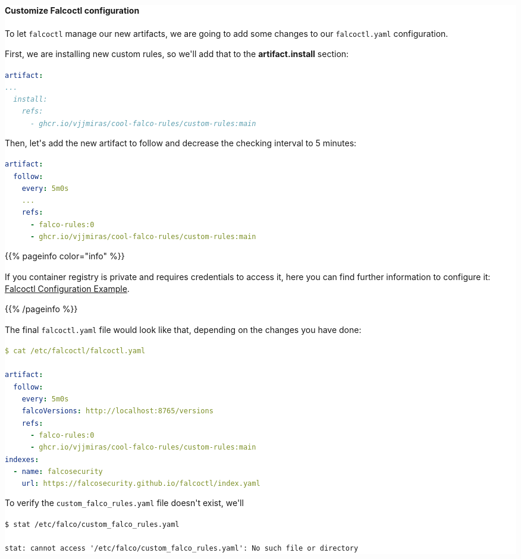 #### Customize Falcoctl configuration

To let `falcoctl` manage our new artifacts, we are going to add some changes to our `falcoctl.yaml` configuration. 

First, we are installing new custom rules, so we'll add that to the **artifact.install** section:

```yaml
artifact:
...
  install:
    refs:     
      - ghcr.io/vjjmiras/cool-falco-rules/custom-rules:main
```

Then, let's add the new artifact to follow and decrease the checking interval to 5 minutes:

```yaml
artifact:
  follow:
    every: 5m0s
    ...
    refs:
      - falco-rules:0
      - ghcr.io/vjjmiras/cool-falco-rules/custom-rules:main
```

{{% pageinfo color="info" %}}

If you container registry is private and requires credentials to access it, here you can find further information to configure it: [Falcoctl Configuration Example](https://github.com/falcosecurity/falcoctl#etcfalcoctlfalcoctlyaml).

{{% /pageinfo %}}

The final `falcoctl.yaml` file would look like that, depending on the changes you have done:

```yaml
$ cat /etc/falcoctl/falcoctl.yaml

artifact:
  follow:
    every: 5m0s
    falcoVersions: http://localhost:8765/versions
    refs:
      - falco-rules:0
      - ghcr.io/vjjmiras/cool-falco-rules/custom-rules:main
indexes:
  - name: falcosecurity
    url: https://falcosecurity.github.io/falcoctl/index.yaml
```

To verify the `custom_falco_rules.yaml` file doesn't exist, we'll

```plain
$ stat /etc/falco/custom_falco_rules.yaml

stat: cannot access '/etc/falco/custom_falco_rules.yaml': No such file or directory
```
